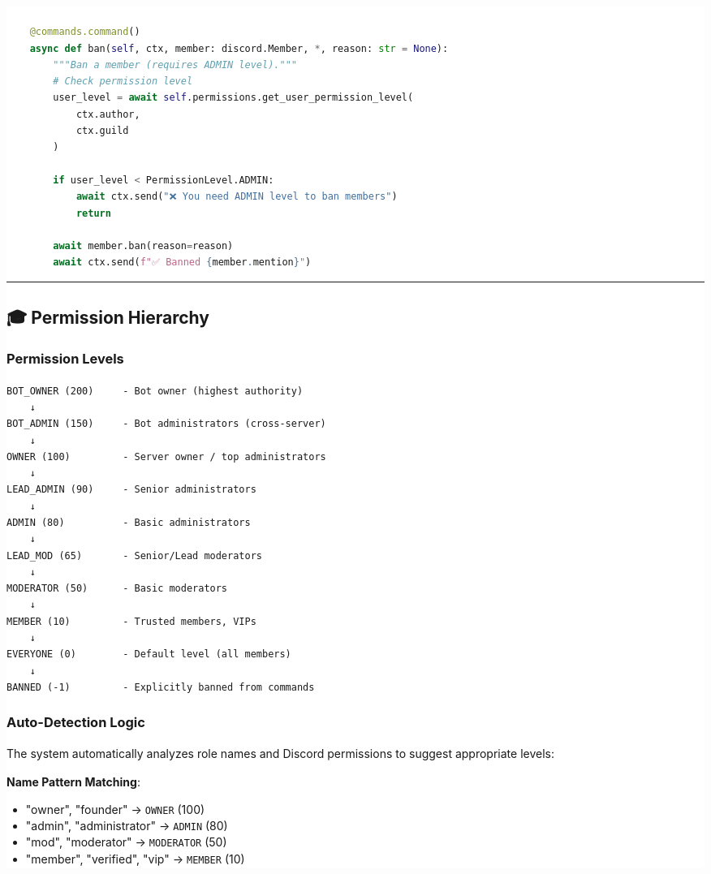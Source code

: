 ```python

    @commands.command()
    async def ban(self, ctx, member: discord.Member, *, reason: str = None):
        """Ban a member (requires ADMIN level)."""
        # Check permission level
        user_level = await self.permissions.get_user_permission_level(
            ctx.author,
            ctx.guild
        )

        if user_level < PermissionLevel.ADMIN:
            await ctx.send("❌ You need ADMIN level to ban members")
            return

        await member.ban(reason=reason)
        await ctx.send(f"✅ Banned {member.mention}")
```

---

## 🎓 Permission Hierarchy

### Permission Levels
```
BOT_OWNER (200)     - Bot owner (highest authority)
    ↓
BOT_ADMIN (150)     - Bot administrators (cross-server)
    ↓
OWNER (100)         - Server owner / top administrators
    ↓
LEAD_ADMIN (90)     - Senior administrators
    ↓
ADMIN (80)          - Basic administrators
    ↓
LEAD_MOD (65)       - Senior/Lead moderators
    ↓
MODERATOR (50)      - Basic moderators
    ↓
MEMBER (10)         - Trusted members, VIPs
    ↓
EVERYONE (0)        - Default level (all members)
    ↓
BANNED (-1)         - Explicitly banned from commands
```

### Auto-Detection Logic

The system automatically analyzes role names and Discord permissions to suggest appropriate levels:

**Name Pattern Matching**:
- "owner", "founder" → `OWNER` (100)
- "admin", "administrator" → `ADMIN` (80)
- "mod", "moderator" → `MODERATOR` (50)
- "member", "verified", "vip" → `MEMBER` (10)
